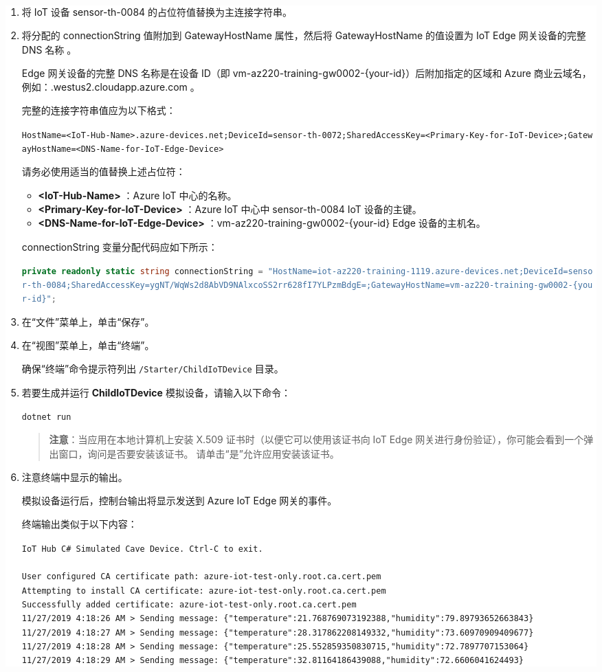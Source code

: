 1. 将 IoT 设备 sensor-th-0084 的占位符值替换为主连接字符串。

1. 将分配的 connectionString 值附加到 GatewayHostName 属性，然后将 GatewayHostName 的值设置为 IoT Edge 网关设备的完整 DNS 名称 。

    Edge 网关设备的完整 DNS 名称是在设备 ID（即 vm-az220-training-gw0002-{your-id}）后附加指定的区域和 Azure 商业云域名，例如：.westus2.cloudapp.azure.com 。

    完整的连接字符串值应为以下格式：

    ```text
    HostName=<IoT-Hub-Name>.azure-devices.net;DeviceId=sensor-th-0072;SharedAccessKey=<Primary-Key-for-IoT-Device>;GatewayHostName=<DNS-Name-for-IoT-Edge-Device>
    ```

    请务必使用适当的值替换上述占位符：

    * **\<IoT-Hub-Name\>** ：Azure IoT 中心的名称。
    * **\<Primary-Key-for-IoT-Device\>** ：Azure IoT 中心中 sensor-th-0084 IoT 设备的主键。
    * **\<DNS-Name-for-IoT-Edge-Device\>** ：vm-az220-training-gw0002-{your-id} Edge 设备的主机名。

    connectionString 变量分配代码应如下所示：

    ```csharp
    private readonly static string connectionString = "HostName=iot-az220-training-1119.azure-devices.net;DeviceId=sensor-th-0084;SharedAccessKey=ygNT/WqWs2d8AbVD9NAlxcoSS2rr628fI7YLPzmBdgE=;GatewayHostName=vm-az220-training-gw0002-{your-id}";
    ```

1. 在“文件”菜单上，单击“保存”。

1. 在“视图”菜单上，单击“终端”。

    确保“终端”命令提示符列出 `/Starter/ChildIoTDevice` 目录。

1. 若要生成并运行 **ChildIoTDevice** 模拟设备，请输入以下命令：

    ```cmd/sh
    dotnet run
    ```

    > **注意**：当应用在本地计算机上安装 X.509 证书时（以便它可以使用该证书向 IoT Edge 网关进行身份验证），你可能会看到一个弹出窗口，询问是否要安装该证书。 请单击“是”允许应用安装该证书。

1. 注意终端中显示的输出。

    模拟设备运行后，控制台输出将显示发送到 Azure IoT Edge 网关的事件。

    终端输出类似于以下内容：

    ```cmd/sh
    IoT Hub C# Simulated Cave Device. Ctrl-C to exit.

    User configured CA certificate path: azure-iot-test-only.root.ca.cert.pem
    Attempting to install CA certificate: azure-iot-test-only.root.ca.cert.pem
    Successfully added certificate: azure-iot-test-only.root.ca.cert.pem
    11/27/2019 4:18:26 AM > Sending message: {"temperature":21.768769073192388,"humidity":79.89793652663843}
    11/27/2019 4:18:27 AM > Sending message: {"temperature":28.317862208149332,"humidity":73.60970909409677}
    11/27/2019 4:18:28 AM > Sending message: {"temperature":25.552859350830715,"humidity":72.7897707153064}
    11/27/2019 4:18:29 AM > Sending message: {"temperature":32.81164186439088,"humidity":72.6606041624493}
    ```
